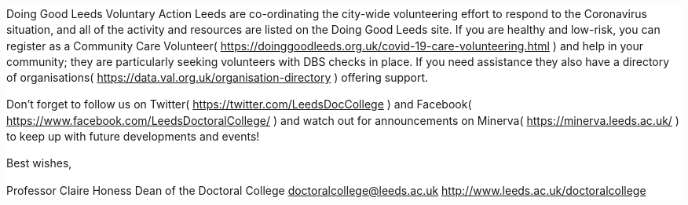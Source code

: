 Doing Good Leeds   Voluntary Action Leeds are co-ordinating the city-wide volunteering effort to respond to the Coronavirus situation, and all of the activity and resources are listed on the Doing Good Leeds site.  If you are healthy and low-risk, you can register as a Community Care Volunteer( https://doinggoodleeds.org.uk/covid-19-care-volunteering.html ) and help in your community; they are particularly seeking volunteers with DBS checks in place.  If you need assistance they also have a directory of organisations( https://data.val.org.uk/organisation-directory ) offering support.

Don’t forget to follow us on Twitter( https://twitter.com/LeedsDocCollege ) and Facebook( https://www.facebook.com/LeedsDoctoralCollege/ ) and watch out for announcements on Minerva( https://minerva.leeds.ac.uk/ ) to keep up with future developments and events! 

Best wishes,

Professor Claire Honess
Dean of the Doctoral College
doctoralcollege@leeds.ac.uk
http://www.leeds.ac.uk/doctoralcollege